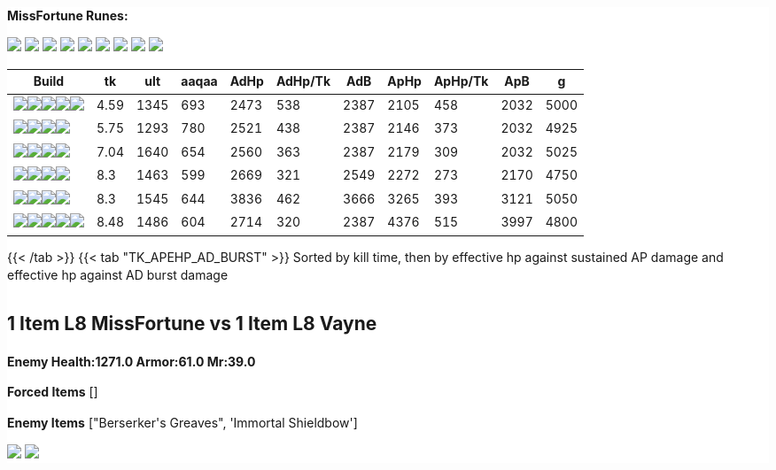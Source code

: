 

**MissFortune Runes:**


![](/Styles/Inspiration/FirstStrike/FirstStrike.png)
![](/Styles/Inspiration/MagicalFootwear/MagicalFootwear.png)
![](/Styles/Inspiration/BiscuitDelivery/BiscuitDelivery.png)
![](/Styles/Inspiration/CosmicInsight/CosmicInsight.png)
![](/Styles/Sorcery/AbsoluteFocus/AbsoluteFocus.png)
![](/Styles/Sorcery/GatheringStorm/GatheringStorm.png)
![](/StatMods/StatModsAdaptiveForceIcon.png)
![](/StatMods/StatModsAdaptiveForceIcon.png)
![](/StatMods/StatModsArmorIcon.png)





 Build |tk|ult|aaqaa|AdHp|AdHp/Tk|AdB|ApHp|ApHp/Tk|ApB|g
-|-|-|-|-|-|-|-|-|-|-
![](/item/6672.png)![](/item/2422.png)![](/item/1053.png)![](/item/1055.png)![](/item/1036.png)|4.59|1345|693|2473|538|2387|2105|458|2032|5000
![](/item/3153.png)![](/item/2422.png)![](/item/1055.png)![](/item/1037.png)|5.75|1293|780|2521|438|2387|2146|373|2032|4925
![](/item/3074.png)![](/item/2422.png)![](/item/1055.png)![](/item/1037.png)|7.04|1640|654|2560|363|2387|2179|309|2032|5025
![](/item/6692.png)![](/item/2422.png)![](/item/1053.png)![](/item/1055.png)|8.3|1463|599|2669|321|2549|2272|273|2170|4750
![](/item/6673.png)![](/item/2422.png)![](/item/1055.png)![](/item/1038.png)|8.3|1545|644|3836|462|3666|3265|393|3121|5050
![](/item/3156.png)![](/item/2422.png)![](/item/1053.png)![](/item/1055.png)![](/item/1036.png)|8.48|1486|604|2714|320|2387|4376|515|3997|4800
{{< /tab >}}
{{< tab "TK_APEHP_AD_BURST" >}}
Sorted by kill time, then by effective hp against sustained AP damage and effective hp against AD burst damage
## 1 Item L8 MissFortune vs 1 Item L8 Vayne

**Enemy Health:1271.0 Armor:61.0 Mr:39.0**


**Forced Items** []








**Enemy Items** ["Berserker's Greaves", 'Immortal Shieldbow']





![](/item/3006.png)
![](/item/6673.png)
